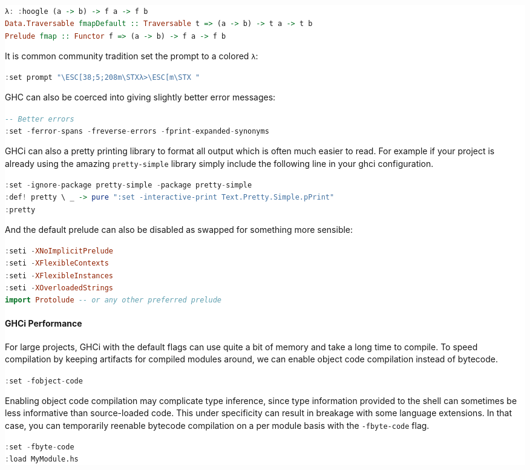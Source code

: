 ```haskell
λ: :hoogle (a -> b) -> f a -> f b
Data.Traversable fmapDefault :: Traversable t => (a -> b) -> t a -> t b
Prelude fmap :: Functor f => (a -> b) -> f a -> f b
```

It is common community tradition set the prompt to a colored ``λ``:

```haskell
:set prompt "\ESC[38;5;208m\STXλ>\ESC[m\STX "
```

GHC can also be coerced into giving slightly better error messages:

```haskell
-- Better errors
:set -ferror-spans -freverse-errors -fprint-expanded-synonyms
```

GHCi can also a pretty printing library to format all output which is often much
easier to read. For example if your project is already using the amazing
`pretty-simple` library simply include the following line in your ghci
configuration.

```haskell
:set -ignore-package pretty-simple -package pretty-simple
:def! pretty \ _ -> pure ":set -interactive-print Text.Pretty.Simple.pPrint"
:pretty
```

And the default prelude can also be disabled as swapped for something more
sensible:

```haskell
:seti -XNoImplicitPrelude
:seti -XFlexibleContexts
:seti -XFlexibleInstances
:seti -XOverloadedStrings
import Protolude -- or any other preferred prelude
```

#### GHCi Performance

For large projects, GHCi with the default flags can use quite a bit of memory
and take a long time to compile. To speed compilation by keeping artifacts for
compiled modules around, we can enable object code compilation instead of
bytecode.

```haskell
:set -fobject-code
```

Enabling object code compilation may complicate type inference, since type
information provided to the shell can sometimes be less informative than
source-loaded code. This under specificity can result in breakage with some
language extensions. In that case, you can temporarily reenable bytecode
compilation on a per module basis with the ``-fbyte-code`` flag.

```haskell
:set -fbyte-code
:load MyModule.hs
```
